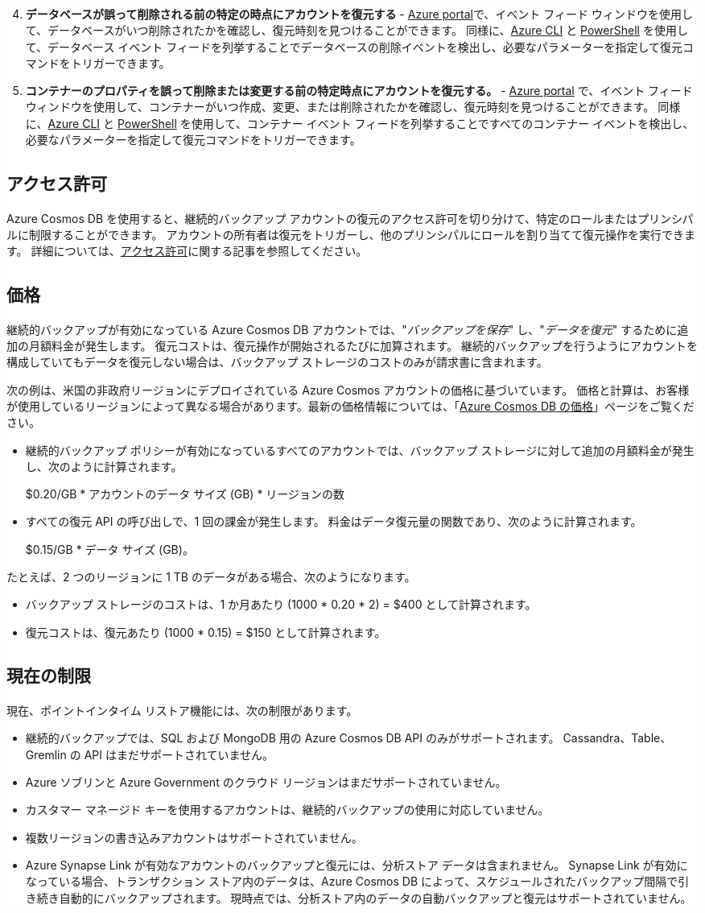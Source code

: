4. **データベースが誤って削除される前の特定の時点にアカウントを復元する** - [Azure portal](restore-account-continuous-backup.md#restore-live-account)で、イベント フィード ウィンドウを使用して、データベースがいつ削除されたかを確認し、復元時刻を見つけることができます。 同様に、[Azure CLI](restore-account-continuous-backup.md#trigger-restore-cli) と [PowerShell](restore-account-continuous-backup.md#trigger-restore-ps) を使用して、データベース イベント フィードを列挙することでデータベースの削除イベントを検出し、必要なパラメーターを指定して復元コマンドをトリガーできます。

5. **コンテナーのプロパティを誤って削除または変更する前の特定時点にアカウントを復元する。** - [Azure portal](restore-account-continuous-backup.md#restore-live-account) で、イベント フィード ウィンドウを使用して、コンテナーがいつ作成、変更、または削除されたかを確認し、復元時刻を見つけることができます。 同様に、[Azure CLI](restore-account-continuous-backup.md#trigger-restore-cli) と [PowerShell](restore-account-continuous-backup.md#trigger-restore-ps) を使用して、コンテナー イベント フィードを列挙することですべてのコンテナー イベントを検出し、必要なパラメーターを指定して復元コマンドをトリガーできます。

## <a name="permissions"></a>アクセス許可

Azure Cosmos DB を使用すると、継続的バックアップ アカウントの復元のアクセス許可を切り分けて、特定のロールまたはプリンシパルに制限することができます。 アカウントの所有者は復元をトリガーし、他のプリンシパルにロールを割り当てて復元操作を実行できます。 詳細については、[アクセス許可](continuous-backup-restore-permissions.md)に関する記事を参照してください。

## <a name="pricing"></a><a id="continuous-backup-pricing"></a>価格

継続的バックアップが有効になっている Azure Cosmos DB アカウントでは、"*バックアップを保存*" し、"*データを復元*" するために追加の月額料金が発生します。 復元コストは、復元操作が開始されるたびに加算されます。 継続的バックアップを行うようにアカウントを構成していてもデータを復元しない場合は、バックアップ ストレージのコストのみが請求書に含まれます。

次の例は、米国の非政府リージョンにデプロイされている Azure Cosmos アカウントの価格に基づいています。 価格と計算は、お客様が使用しているリージョンによって異なる場合があります。最新の価格情報については、「[Azure Cosmos DB の価格](https://azure.microsoft.com/pricing/details/cosmos-db/)」ページをご覧ください。

* 継続的バックアップ ポリシーが有効になっているすべてのアカウントでは、バックアップ ストレージに対して追加の月額料金が発生し、次のように計算されます。

  $0.20/GB * アカウントのデータ サイズ (GB) * リージョンの数

* すべての復元 API の呼び出しで、1 回の課金が発生します。 料金はデータ復元量の関数であり、次のように計算されます。

  $0.15/GB * データ サイズ (GB)。

たとえば、2 つのリージョンに 1 TB のデータがある場合、次のようになります。

* バックアップ ストレージのコストは、1 か月あたり (1000 * 0.20 * 2) = $400 として計算されます。

* 復元コストは、復元あたり (1000 * 0.15) = $150 として計算されます。

## <a name="current-limitations"></a>現在の制限

現在、ポイントインタイム リストア機能には、次の制限があります。

* 継続的バックアップでは、SQL および MongoDB 用の Azure Cosmos DB API のみがサポートされます。 Cassandra、Table、Gremlin の API はまだサポートされていません。

* Azure ソブリンと Azure Government のクラウド リージョンはまだサポートされていません。

* カスタマー マネージド キーを使用するアカウントは、継続的バックアップの使用に対応していません。

* 複数リージョンの書き込みアカウントはサポートされていません。

* Azure Synapse Link が有効なアカウントのバックアップと復元には、分析ストア データは含まれません。 Synapse Link が有効になっている場合、トランザクション ストア内のデータは、Azure Cosmos DB によって、スケジュールされたバックアップ間隔で引き続き自動的にバックアップされます。 現時点では、分析ストア内のデータの自動バックアップと復元はサポートされていません。
